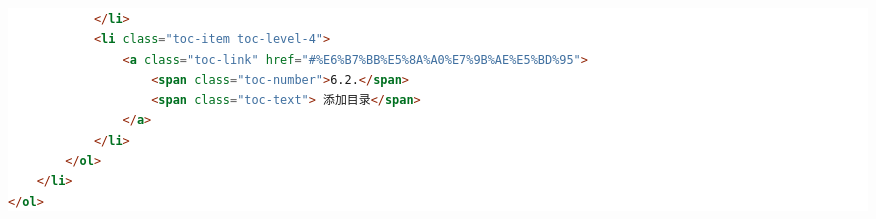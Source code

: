    ```html
               </li>
               <li class="toc-item toc-level-4">
                   <a class="toc-link" href="#%E6%B7%BB%E5%8A%A0%E7%9B%AE%E5%BD%95">
                       <span class="toc-number">6.2.</span> 
                       <span class="toc-text"> 添加目录</span>
                   </a>
               </li>
           </ol>
       </li>
   </ol>
   ```

   
























